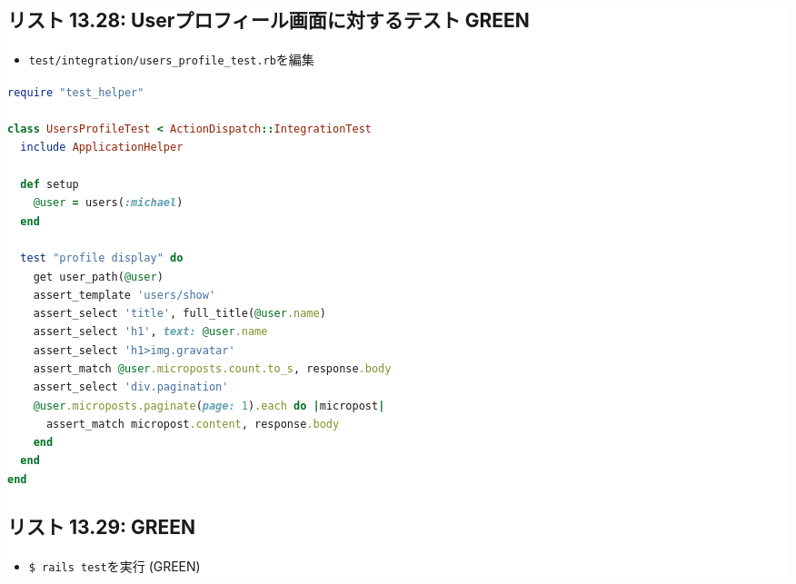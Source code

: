 ## リスト 13.28: Userプロフィール画面に対するテスト GREEN

+ `test/integration/users_profile_test.rb`を編集<br>

```rb:users_profile_test.rb
require "test_helper"

class UsersProfileTest < ActionDispatch::IntegrationTest
  include ApplicationHelper

  def setup
    @user = users(:michael)
  end

  test "profile display" do
    get user_path(@user)
    assert_template 'users/show'
    assert_select 'title', full_title(@user.name)
    assert_select 'h1', text: @user.name
    assert_select 'h1>img.gravatar'
    assert_match @user.microposts.count.to_s, response.body
    assert_select 'div.pagination'
    @user.microposts.paginate(page: 1).each do |micropost|
      assert_match micropost.content, response.body
    end
  end
end
```

## リスト 13.29: GREEN

+ `$ rails test`を実行 (GREEN)<br>
